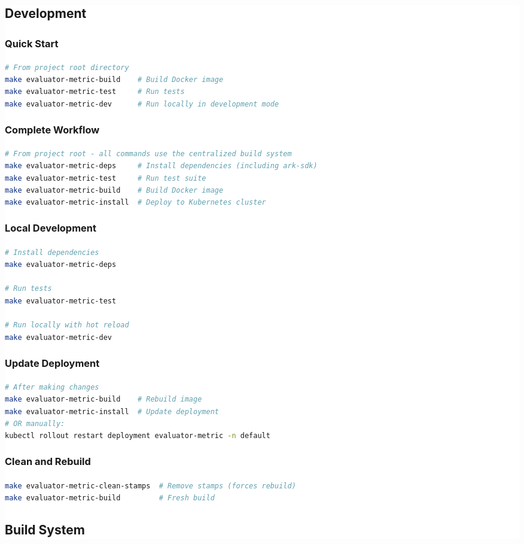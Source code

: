 ## Development

### Quick Start

```bash
# From project root directory
make evaluator-metric-build    # Build Docker image
make evaluator-metric-test     # Run tests
make evaluator-metric-dev      # Run locally in development mode
```

### Complete Workflow

```bash
# From project root - all commands use the centralized build system
make evaluator-metric-deps     # Install dependencies (including ark-sdk)
make evaluator-metric-test     # Run test suite
make evaluator-metric-build    # Build Docker image
make evaluator-metric-install  # Deploy to Kubernetes cluster
```

### Local Development

```bash
# Install dependencies
make evaluator-metric-deps

# Run tests
make evaluator-metric-test

# Run locally with hot reload
make evaluator-metric-dev
```

### Update Deployment

```bash
# After making changes
make evaluator-metric-build    # Rebuild image
make evaluator-metric-install  # Update deployment
# OR manually:
kubectl rollout restart deployment evaluator-metric -n default
```

### Clean and Rebuild

```bash
make evaluator-metric-clean-stamps  # Remove stamps (forces rebuild)
make evaluator-metric-build         # Fresh build
```

## Build System

